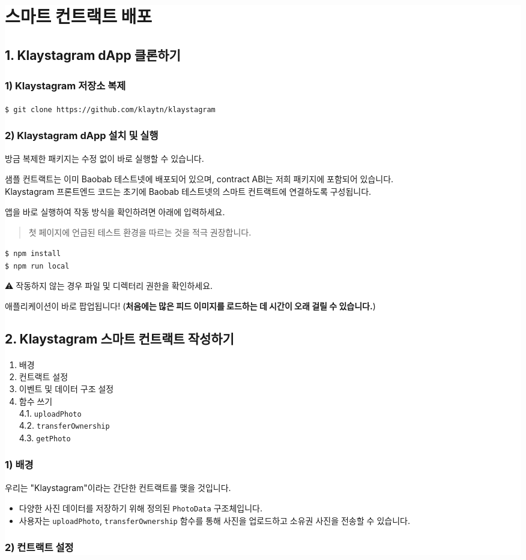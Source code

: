 # 스마트 컨트랙트 배포

## 1. Klaystagram dApp 클론하기 <a id="2-clone-klaystagram-dapp"></a>

### 1) Klaystagram 저장소 복제 <a id="1-clone-klaystagram-repository"></a>

```text
$ git clone https://github.com/klaytn/klaystagram
```

### 2) Klaystagram dApp 설치 및 실행 <a id="2-install-run-klaystagram-dapp"></a>

방금 복제한 패키지는 수정 없이 바로 실행할 수 있습니다.

샘플 컨트랙트는 이미 Baobab 테스트넷에 배포되어 있으며, contract ABI는 저희 패키지에 포함되어 있습니다.  
Klaystagram 프론트엔드 코드는 초기에 Baobab 테스트넷의 스마트 컨트랙트에 연결하도록 구성됩니다.

앱을 바로 실행하여 작동 방식을 확인하려면 아래에 입력하세요.

> 첫 페이지에 언급된 테스트 환경을 따르는 것을 적극 권장합니다.

```text
$ npm install
$ npm run local
```

&#9888; 작동하지 않는 경우 파일 및 디렉터리 권한을 확인하세요.

애플리케이션이 바로 팝업됩니다!
(**처음에는 많은 피드 이미지를 로드하는 데 시간이 오래 걸릴 수 있습니다.**)

## 2. Klaystagram 스마트 컨트랙트 작성하기 <a id="4-write-klaystagram-smart-contract"></a>

1. 배경
2. 컨트랙트 설정
3. 이벤트 및 데이터 구조 설정
4. 함수 쓰기\
  4.1. `uploadPhoto`\
  4.2. `transferOwnership`\
  4.3. `getPhoto`

### 1) 배경 <a id="1-background"></a>

우리는 "Klaystagram"이라는 간단한 컨트랙트를 맺을 것입니다.

* 다양한 사진 데이터를 저장하기 위해 정의된 `PhotoData` 구조체입니다.  
* 사용자는 `uploadPhoto`, `transferOwnership` 함수를 통해 사진을 업로드하고 소유권 사진을 전송할 수 있습니다.

### 2) 컨트랙트 설정 <a id="2-컨트랙트 설정"></a>
